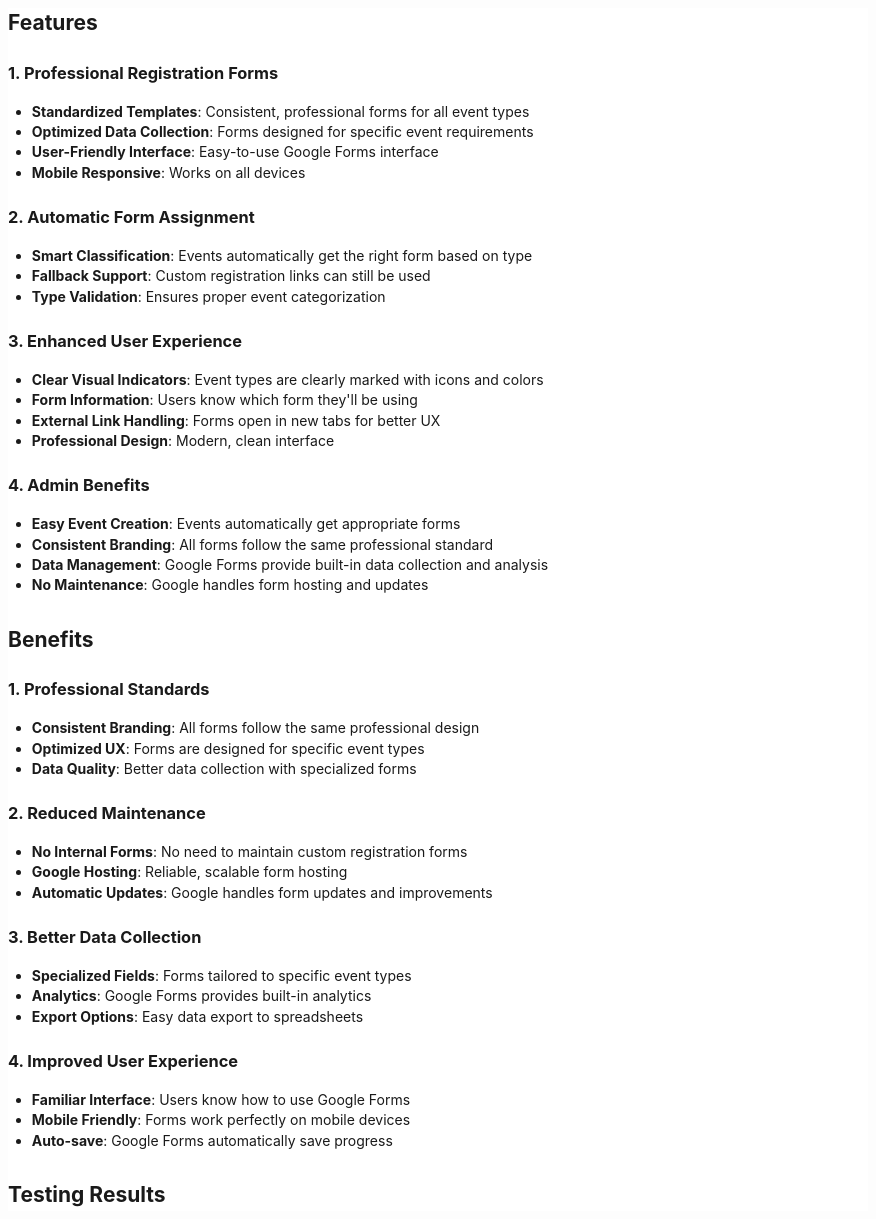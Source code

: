## Features

### 1. **Professional Registration Forms**
- **Standardized Templates**: Consistent, professional forms for all event types
- **Optimized Data Collection**: Forms designed for specific event requirements
- **User-Friendly Interface**: Easy-to-use Google Forms interface
- **Mobile Responsive**: Works on all devices

### 2. **Automatic Form Assignment**
- **Smart Classification**: Events automatically get the right form based on type
- **Fallback Support**: Custom registration links can still be used
- **Type Validation**: Ensures proper event categorization

### 3. **Enhanced User Experience**
- **Clear Visual Indicators**: Event types are clearly marked with icons and colors
- **Form Information**: Users know which form they'll be using
- **External Link Handling**: Forms open in new tabs for better UX
- **Professional Design**: Modern, clean interface

### 4. **Admin Benefits**
- **Easy Event Creation**: Events automatically get appropriate forms
- **Consistent Branding**: All forms follow the same professional standard
- **Data Management**: Google Forms provide built-in data collection and analysis
- **No Maintenance**: Google handles form hosting and updates

## Benefits

### 1. **Professional Standards**
- **Consistent Branding**: All forms follow the same professional design
- **Optimized UX**: Forms are designed for specific event types
- **Data Quality**: Better data collection with specialized forms

### 2. **Reduced Maintenance**
- **No Internal Forms**: No need to maintain custom registration forms
- **Google Hosting**: Reliable, scalable form hosting
- **Automatic Updates**: Google handles form updates and improvements

### 3. **Better Data Collection**
- **Specialized Fields**: Forms tailored to specific event types
- **Analytics**: Google Forms provides built-in analytics
- **Export Options**: Easy data export to spreadsheets

### 4. **Improved User Experience**
- **Familiar Interface**: Users know how to use Google Forms
- **Mobile Friendly**: Forms work perfectly on mobile devices
- **Auto-save**: Google Forms automatically save progress

## Testing Results
